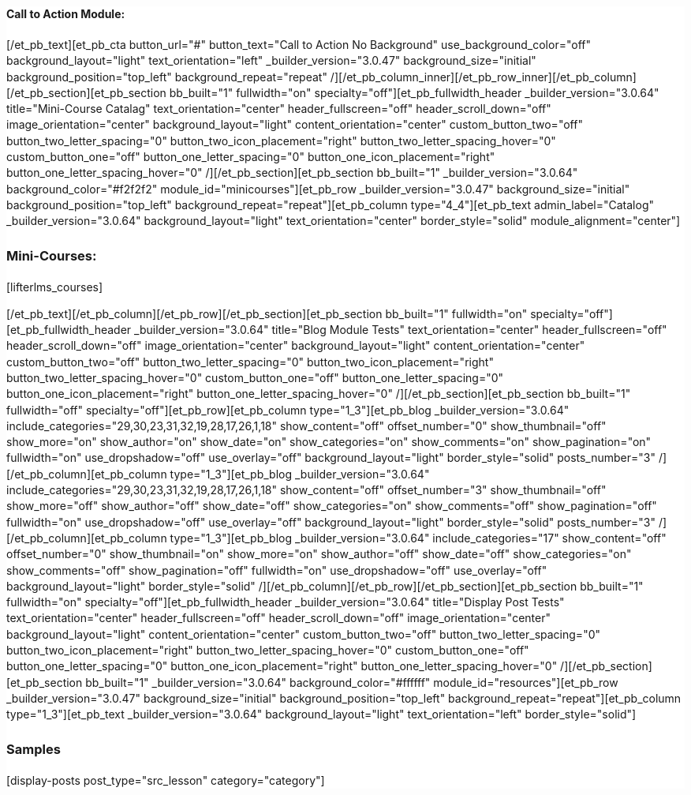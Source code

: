 <h4>Call to Action Module:</h4>

[/et_pb_text][et_pb_cta button_url="#" button_text="Call to Action No Background" use_background_color="off" background_layout="light" text_orientation="left" _builder_version="3.0.47" background_size="initial" background_position="top_left" background_repeat="repeat" /][/et_pb_column_inner][/et_pb_row_inner][/et_pb_column][/et_pb_section][et_pb_section bb_built="1" fullwidth="on" specialty="off"][et_pb_fullwidth_header _builder_version="3.0.64" title="Mini-Course Catalag" text_orientation="center" header_fullscreen="off" header_scroll_down="off" image_orientation="center" background_layout="light" content_orientation="center" custom_button_two="off" button_two_letter_spacing="0" button_two_icon_placement="right" button_two_letter_spacing_hover="0" custom_button_one="off" button_one_letter_spacing="0" button_one_icon_placement="right" button_one_letter_spacing_hover="0" /][/et_pb_section][et_pb_section bb_built="1" _builder_version="3.0.64" background_color="#f2f2f2" module_id="minicourses"][et_pb_row _builder_version="3.0.47" background_size="initial" background_position="top_left" background_repeat="repeat"][et_pb_column type="4_4"][et_pb_text admin_label="Catalog" _builder_version="3.0.64" background_layout="light" text_orientation="center" border_style="solid" module_alignment="center"]

<h3>Mini-Courses:</h3>
[lifterlms_courses]

[/et_pb_text][/et_pb_column][/et_pb_row][/et_pb_section][et_pb_section bb_built="1" fullwidth="on" specialty="off"][et_pb_fullwidth_header _builder_version="3.0.64" title="Blog Module Tests" text_orientation="center" header_fullscreen="off" header_scroll_down="off" image_orientation="center" background_layout="light" content_orientation="center" custom_button_two="off" button_two_letter_spacing="0" button_two_icon_placement="right" button_two_letter_spacing_hover="0" custom_button_one="off" button_one_letter_spacing="0" button_one_icon_placement="right" button_one_letter_spacing_hover="0" /][/et_pb_section][et_pb_section bb_built="1" fullwidth="off" specialty="off"][et_pb_row][et_pb_column type="1_3"][et_pb_blog _builder_version="3.0.64" include_categories="29,30,23,31,32,19,28,17,26,1,18" show_content="off" offset_number="0" show_thumbnail="off" show_more="on" show_author="on" show_date="on" show_categories="on" show_comments="on" show_pagination="on" fullwidth="on" use_dropshadow="off" use_overlay="off" background_layout="light" border_style="solid" posts_number="3" /][/et_pb_column][et_pb_column type="1_3"][et_pb_blog _builder_version="3.0.64" include_categories="29,30,23,31,32,19,28,17,26,1,18" show_content="off" offset_number="3" show_thumbnail="off" show_more="off" show_author="off" show_date="off" show_categories="on" show_comments="off" show_pagination="off" fullwidth="on" use_dropshadow="off" use_overlay="off" background_layout="light" border_style="solid" posts_number="3" /][/et_pb_column][et_pb_column type="1_3"][et_pb_blog _builder_version="3.0.64" include_categories="17" show_content="off" offset_number="0" show_thumbnail="on" show_more="on" show_author="off" show_date="off" show_categories="on" show_comments="off" show_pagination="off" fullwidth="on" use_dropshadow="off" use_overlay="off" background_layout="light" border_style="solid" /][/et_pb_column][/et_pb_row][/et_pb_section][et_pb_section bb_built="1" fullwidth="on" specialty="off"][et_pb_fullwidth_header _builder_version="3.0.64" title="Display Post Tests" text_orientation="center" header_fullscreen="off" header_scroll_down="off" image_orientation="center" background_layout="light" content_orientation="center" custom_button_two="off" button_two_letter_spacing="0" button_two_icon_placement="right" button_two_letter_spacing_hover="0" custom_button_one="off" button_one_letter_spacing="0" button_one_icon_placement="right" button_one_letter_spacing_hover="0" /][/et_pb_section][et_pb_section bb_built="1" _builder_version="3.0.64" background_color="#ffffff" module_id="resources"][et_pb_row _builder_version="3.0.47" background_size="initial" background_position="top_left" background_repeat="repeat"][et_pb_column type="1_3"][et_pb_text _builder_version="3.0.64" background_layout="light" text_orientation="left" border_style="solid"]

<h3>Samples</h3>
[display-posts post_type="src_lesson" category="category"]
